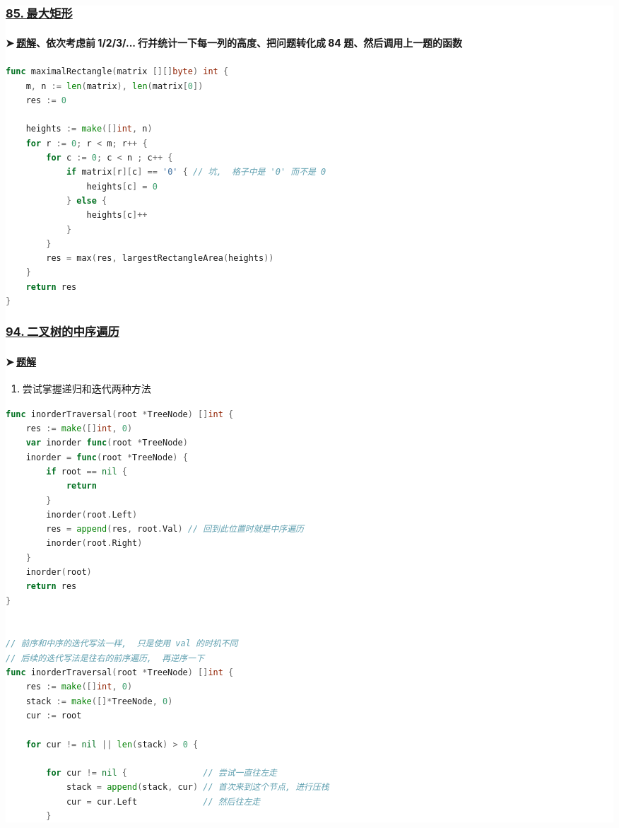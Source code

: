 ### [85. 最大矩形](https://leetcode.cn/problems/maximal-rectangle/)

#### ➤ [题解](https://leetcode.cn/problems/maximal-rectangle/solution/xiang-xi-tong-su-de-si-lu-fen-xi-duo-jie-fa-by-1-8/)、依次考虑前 1/2/3/... 行并统计一下每一列的高度、把问题转化成 84 题、然后调用上一题的函数

```go
func maximalRectangle(matrix [][]byte) int {
    m, n := len(matrix), len(matrix[0])
    res := 0

    heights := make([]int, n)
    for r := 0; r < m; r++ {
        for c := 0; c < n ; c++ {
            if matrix[r][c] == '0' { // 坑,  格子中是 '0' 而不是 0
                heights[c] = 0
            } else {
                heights[c]++
            }
        }
        res = max(res, largestRectangleArea(heights))
    }
    return res
}
```

### [94. 二叉树的中序遍历](https://leetcode.cn/problems/binary-tree-inorder-traversal/)

#### ➤ [题解](https://www.youtube.com/watch?v=g_S5WuasWUE)

1. 尝试掌握递归和迭代两种方法

```go
func inorderTraversal(root *TreeNode) []int {
    res := make([]int, 0)
    var inorder func(root *TreeNode)
    inorder = func(root *TreeNode) {
        if root == nil {
            return
        }
        inorder(root.Left)
        res = append(res, root.Val) // 回到此位置时就是中序遍历
        inorder(root.Right)
    }
    inorder(root)
    return res
}


// 前序和中序的迭代写法一样,  只是使用 val 的时机不同
// 后续的迭代写法是往右的前序遍历,  再逆序一下
func inorderTraversal(root *TreeNode) []int {
    res := make([]int, 0)
    stack := make([]*TreeNode, 0)
    cur := root

    for cur != nil || len(stack) > 0 {

        for cur != nil {               // 尝试一直往左走
            stack = append(stack, cur) // 首次来到这个节点, 进行压栈
            cur = cur.Left             // 然后往左走
        }

```